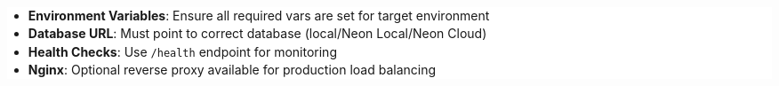 - **Environment Variables**: Ensure all required vars are set for target environment
- **Database URL**: Must point to correct database (local/Neon Local/Neon Cloud)
- **Health Checks**: Use `/health` endpoint for monitoring
- **Nginx**: Optional reverse proxy available for production load balancing
